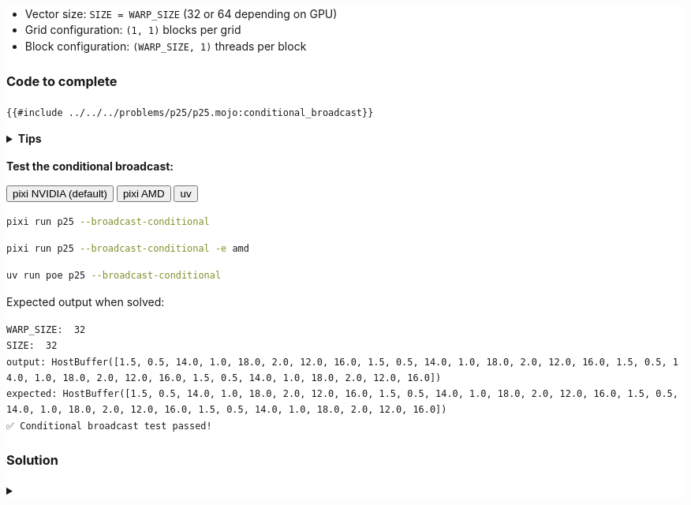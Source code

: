 - Vector size: `SIZE = WARP_SIZE` (32 or 64 depending on GPU)
- Grid configuration: `(1, 1)` blocks per grid
- Block configuration: `(WARP_SIZE, 1)` threads per block

### Code to complete

```mojo
{{#include ../../../problems/p25/p25.mojo:conditional_broadcast}}
```

<details><summary><strong>Tips</strong></summary></details>

**Test the conditional broadcast:**
<div class="code-tabs" data-tab-group="package-manager">
  <div class="tab-buttons">
    <button class="tab-button">pixi NVIDIA (default)</button>
    <button class="tab-button">pixi AMD</button>
    <button class="tab-button">uv</button>
  </div>
  <div class="tab-content">

```bash
pixi run p25 --broadcast-conditional
```

  </div>
  <div class="tab-content">

```bash
pixi run p25 --broadcast-conditional -e amd
```

  </div>
  <div class="tab-content">

```bash
uv run poe p25 --broadcast-conditional
```

  </div>
</div>

Expected output when solved:

```txt
WARP_SIZE:  32
SIZE:  32
output: HostBuffer([1.5, 0.5, 14.0, 1.0, 18.0, 2.0, 12.0, 16.0, 1.5, 0.5, 14.0, 1.0, 18.0, 2.0, 12.0, 16.0, 1.5, 0.5, 14.0, 1.0, 18.0, 2.0, 12.0, 16.0, 1.5, 0.5, 14.0, 1.0, 18.0, 2.0, 12.0, 16.0])
expected: HostBuffer([1.5, 0.5, 14.0, 1.0, 18.0, 2.0, 12.0, 16.0, 1.5, 0.5, 14.0, 1.0, 18.0, 2.0, 12.0, 16.0, 1.5, 0.5, 14.0, 1.0, 18.0, 2.0, 12.0, 16.0, 1.5, 0.5, 14.0, 1.0, 18.0, 2.0, 12.0, 16.0])
✅ Conditional broadcast test passed!
```

### Solution

<details class="solution-details"><summary></summary></details>
